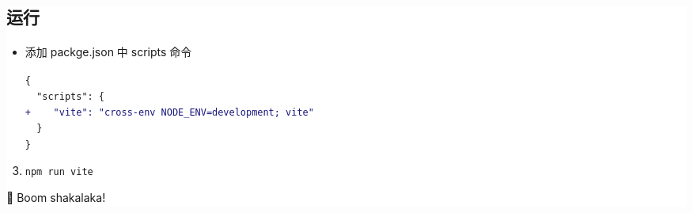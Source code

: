 
## 运行
- 添加 packge.json 中 scripts 命令

  ```diff
  {
    "scripts": {
  +    "vite": "cross-env NODE_ENV=development; vite"
    }
  }
  ```
3. `npm run vite`


🎉 Boom shakalaka!
